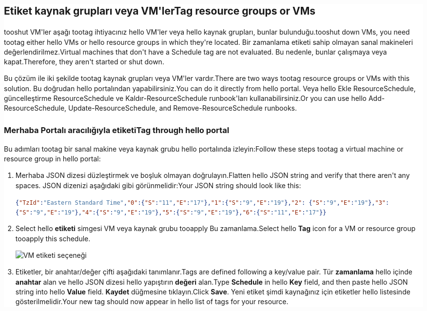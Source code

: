 ## <a name="tag-resource-groups-or-vms"></a><span data-ttu-id="3aa9e-173">Etiket kaynak grupları veya VM'ler</span><span class="sxs-lookup"><span data-stu-id="3aa9e-173">Tag resource groups or VMs</span></span>
<span data-ttu-id="3aa9e-174">tooshut VM'ler aşağı tootag ihtiyacınız hello VM'ler veya hello kaynak grupları, bunlar bulunduğu.</span><span class="sxs-lookup"><span data-stu-id="3aa9e-174">tooshut down VMs, you need tootag either hello VMs or hello resource groups in which they're located.</span></span> <span data-ttu-id="3aa9e-175">Bir zamanlama etiketi sahip olmayan sanal makineleri değerlendirilmez.</span><span class="sxs-lookup"><span data-stu-id="3aa9e-175">Virtual machines that don't have a Schedule tag are not evaluated.</span></span> <span data-ttu-id="3aa9e-176">Bu nedenle, bunlar çalışmaya veya kapat.</span><span class="sxs-lookup"><span data-stu-id="3aa9e-176">Therefore, they aren't started or shut down.</span></span>

<span data-ttu-id="3aa9e-177">Bu çözüm ile iki şekilde tootag kaynak grupları veya VM'ler vardır.</span><span class="sxs-lookup"><span data-stu-id="3aa9e-177">There are two ways tootag resource groups or VMs with this solution.</span></span> <span data-ttu-id="3aa9e-178">Bu doğrudan hello portalından yapabilirsiniz.</span><span class="sxs-lookup"><span data-stu-id="3aa9e-178">You can do it directly from hello portal.</span></span> <span data-ttu-id="3aa9e-179">Veya hello Ekle ResourceSchedule, güncelleştirme ResourceSchedule ve Kaldır-ResourceSchedule runbook'ları kullanabilirsiniz.</span><span class="sxs-lookup"><span data-stu-id="3aa9e-179">Or you can use hello Add-ResourceSchedule, Update-ResourceSchedule, and Remove-ResourceSchedule runbooks.</span></span>

### <a name="tag-through-hello-portal"></a><span data-ttu-id="3aa9e-180">Merhaba Portalı aracılığıyla etiketi</span><span class="sxs-lookup"><span data-stu-id="3aa9e-180">Tag through hello portal</span></span>
<span data-ttu-id="3aa9e-181">Bu adımları tootag bir sanal makine veya kaynak grubu hello portalında izleyin:</span><span class="sxs-lookup"><span data-stu-id="3aa9e-181">Follow these steps tootag a virtual machine or resource group in hello portal:</span></span>

1. <span data-ttu-id="3aa9e-182">Merhaba JSON dizesi düzleştirmek ve boşluk olmayan doğrulayın.</span><span class="sxs-lookup"><span data-stu-id="3aa9e-182">Flatten hello JSON string and verify that there aren't any spaces.</span></span>  <span data-ttu-id="3aa9e-183">JSON dizenizi aşağıdaki gibi görünmelidir:</span><span class="sxs-lookup"><span data-stu-id="3aa9e-183">Your JSON string should look like this:</span></span>

    ```json
    {"TzId":"Eastern Standard Time","0":{"S":"11","E":"17"},"1":{"S":"9","E":"19"},"2": {"S":"9","E":"19"},"3":{"S":"9","E":"19"},"4":{"S":"9","E":"19"},"5":{"S":"9","E":"19"},"6":{"S":"11","E":"17"}}
    ```

2. <span data-ttu-id="3aa9e-184">Select hello **etiketi** simgesi VM veya kaynak grubu tooapply Bu zamanlama.</span><span class="sxs-lookup"><span data-stu-id="3aa9e-184">Select hello **Tag** icon for a VM or resource group tooapply this schedule.</span></span>

   ![VM etiketi seçeneği](./media/automation-scenario-start-stop-vm-wjson-tags/automation-vm-tag-option.png)

3. <span data-ttu-id="3aa9e-186">Etiketler, bir anahtar/değer çifti aşağıdaki tanımlanır.</span><span class="sxs-lookup"><span data-stu-id="3aa9e-186">Tags are defined following a key/value pair.</span></span> <span data-ttu-id="3aa9e-187">Tür **zamanlama** hello içinde **anahtar** alan ve hello JSON dizesi hello yapıştırın **değeri** alan.</span><span class="sxs-lookup"><span data-stu-id="3aa9e-187">Type **Schedule** in hello **Key** field, and then paste hello JSON string into hello **Value** field.</span></span> <span data-ttu-id="3aa9e-188">**Kaydet** düğmesine tıklayın.</span><span class="sxs-lookup"><span data-stu-id="3aa9e-188">Click **Save**.</span></span> <span data-ttu-id="3aa9e-189">Yeni etiket şimdi kaynağınız için etiketler hello listesinde gösterilmelidir.</span><span class="sxs-lookup"><span data-stu-id="3aa9e-189">Your new tag should now appear in hello list of tags for your resource.</span></span>
